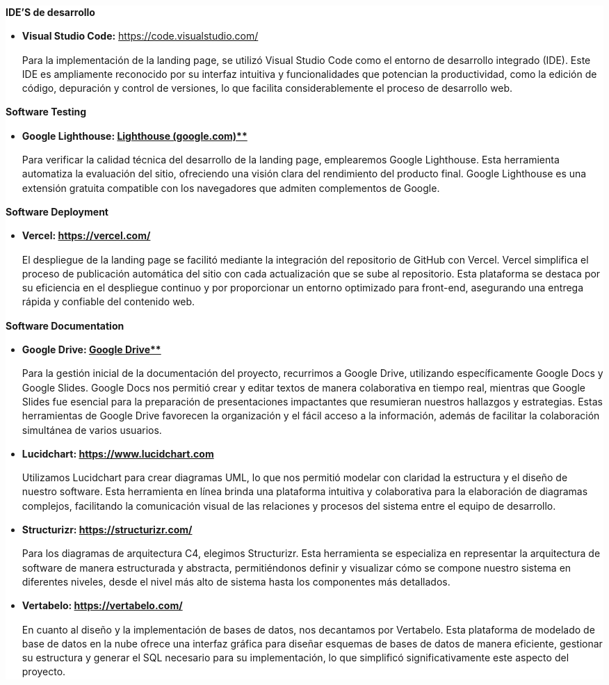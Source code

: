 **IDE’S de desarrollo**

- **Visual Studio Code:** <https://code.visualstudio.com/> 

  Para la implementación de la landing page, se utilizó Visual Studio Code como el entorno de desarrollo integrado (IDE). Este IDE es ampliamente reconocido por su interfaz intuitiva y funcionalidades que potencian la productividad, como la edición de código, depuración y control de versiones, lo que facilita considerablemente el proceso de desarrollo web.

**Software Testing**

- **Google Lighthouse:  [Lighthouse (google.com)**](https://chromewebstore.google.com/detail/lighthouse/blipmdconlkpinefehnmjammfjpmpbjk)**

  Para verificar la calidad técnica del desarrollo de la landing page, emplearemos Google Lighthouse. Esta herramienta automatiza la evaluación del sitio, ofreciendo una visión clara del rendimiento del producto final. Google Lighthouse es una extensión gratuita compatible con los navegadores que admiten complementos de Google.

**Software Deployment**

- **Vercel: <https://vercel.com/>** 

  El despliegue de la landing page se facilitó mediante la integración del repositorio de GitHub con Vercel. Vercel simplifica el proceso de publicación automática del sitio con cada actualización que se sube al repositorio. Esta plataforma se destaca por su eficiencia en el despliegue continuo y por proporcionar un entorno optimizado para front-end, asegurando una entrega rápida y confiable del contenido web.


**Software Documentation**

- **Google Drive: [Google Drive**](https://www.google.com/intl/es-419_ALL/drive/start/apps.html)**

  Para la gestión inicial de la documentación del proyecto, recurrimos a Google Drive, utilizando específicamente Google Docs y Google Slides. Google Docs nos permitió crear y editar textos de manera colaborativa en tiempo real, mientras que Google Slides fue esencial para la preparación de presentaciones impactantes que resumieran nuestros hallazgos y estrategias. Estas herramientas de Google Drive favorecen la organización y el fácil acceso a la información, además de facilitar la colaboración simultánea de varios usuarios.

- **Lucidchart: <https://www.lucidchart.com>** 

  Utilizamos Lucidchart para crear diagramas UML, lo que nos permitió modelar con claridad la estructura y el diseño de nuestro software. Esta herramienta en línea brinda una plataforma intuitiva y colaborativa para la elaboración de diagramas complejos, facilitando la comunicación visual de las relaciones y procesos del sistema entre el equipo de desarrollo.

- **Structurizr: <https://structurizr.com/>** 

  Para los diagramas de arquitectura C4, elegimos Structurizr. Esta herramienta se especializa en representar la arquitectura de software de manera estructurada y abstracta, permitiéndonos definir y visualizar cómo se compone nuestro sistema en diferentes niveles, desde el nivel más alto de sistema hasta los componentes más detallados.

- **Vertabelo: <https://vertabelo.com/>** 

  En cuanto al diseño y la implementación de bases de datos, nos decantamos por Vertabelo. Esta plataforma de modelado de base de datos en la nube ofrece una interfaz gráfica para diseñar esquemas de bases de datos de manera eficiente, gestionar su estructura y generar el SQL necesario para su implementación, lo que simplificó significativamente este aspecto del proyecto.
